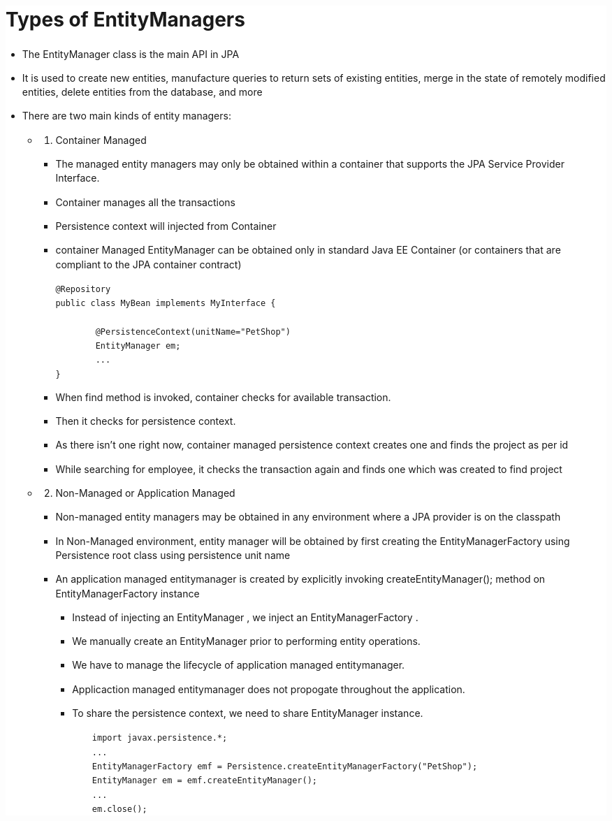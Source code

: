 # Types of EntityManagers

-	The EntityManager class is the main API in JPA
- 	It is used to create new entities, manufacture queries to return sets of existing entities, merge in the state of remotely modified entities, delete entities from the database, and more


-	There are two main kinds of entity managers:
	
	-	1.	Container Managed
		-	The managed entity managers may only be obtained within a container that supports the JPA Service Provider Interface.
		-	Container manages all the transactions
		-	Persistence context will injected from Container
		-	container Managed EntityManager can be obtained only in standard Java EE Container (or containers that are compliant to the JPA container contract)
		
				@Repository
				public class MyBean implements MyInterface {
				
						@PersistenceContext(unitName="PetShop")
						EntityManager em;
						...
				}
				
		-	When find method is invoked, container checks for available transaction.
		-	Then it checks for persistence context. 
		-	As there isn’t one right now, container managed persistence context creates one and finds the project as per id
		-	While searching for employee, it checks the transaction again and finds one which was created to find project
		
			
	-	2.	Non-Managed or Application Managed
	
		-	Non-managed entity managers may be obtained in any environment where a JPA provider is on the classpath
		-	In Non-Managed environment, entity manager will be obtained by first creating the EntityManagerFactory using Persistence root class using persistence unit name
		-	An application managed entitymanager is created by explicitly invoking  createEntityManager();  method on  EntityManagerFactory  instance
			
			-	Instead of injecting an EntityManager , we inject an EntityManagerFactory .
			-	We manually create an  EntityManager prior to performing entity operations.
			-	We have to manage the lifecycle of application managed entitymanager.
			-	Applicaction managed entitymanager does not propogate throughout the application.
			-	To share the persistence context, we need to share EntityManager instance.
				
				
				
						import javax.persistence.*;
						...
						EntityManagerFactory emf = Persistence.createEntityManagerFactory("PetShop");
						EntityManager em = emf.createEntityManager();
						...
						em.close();
						